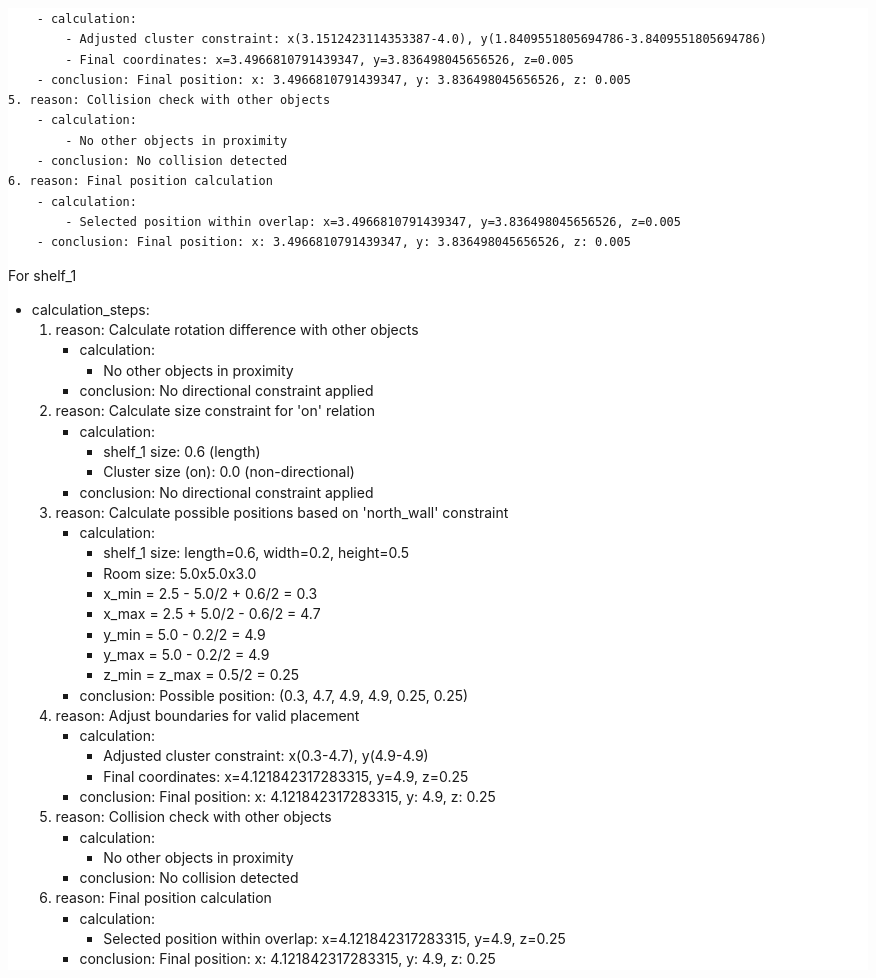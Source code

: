         - calculation:
            - Adjusted cluster constraint: x(3.1512423114353387-4.0), y(1.8409551805694786-3.8409551805694786)
            - Final coordinates: x=3.4966810791439347, y=3.836498045656526, z=0.005
        - conclusion: Final position: x: 3.4966810791439347, y: 3.836498045656526, z: 0.005
    5. reason: Collision check with other objects
        - calculation:
            - No other objects in proximity
        - conclusion: No collision detected
    6. reason: Final position calculation
        - calculation:
            - Selected position within overlap: x=3.4966810791439347, y=3.836498045656526, z=0.005
        - conclusion: Final position: x: 3.4966810791439347, y: 3.836498045656526, z: 0.005

For shelf_1
- calculation_steps:
    1. reason: Calculate rotation difference with other objects
        - calculation:
            - No other objects in proximity
        - conclusion: No directional constraint applied
    2. reason: Calculate size constraint for 'on' relation
        - calculation:
            - shelf_1 size: 0.6 (length)
            - Cluster size (on): 0.0 (non-directional)
        - conclusion: No directional constraint applied
    3. reason: Calculate possible positions based on 'north_wall' constraint
        - calculation:
            - shelf_1 size: length=0.6, width=0.2, height=0.5
            - Room size: 5.0x5.0x3.0
            - x_min = 2.5 - 5.0/2 + 0.6/2 = 0.3
            - x_max = 2.5 + 5.0/2 - 0.6/2 = 4.7
            - y_min = 5.0 - 0.2/2 = 4.9
            - y_max = 5.0 - 0.2/2 = 4.9
            - z_min = z_max = 0.5/2 = 0.25
        - conclusion: Possible position: (0.3, 4.7, 4.9, 4.9, 0.25, 0.25)
    4. reason: Adjust boundaries for valid placement
        - calculation:
            - Adjusted cluster constraint: x(0.3-4.7), y(4.9-4.9)
            - Final coordinates: x=4.121842317283315, y=4.9, z=0.25
        - conclusion: Final position: x: 4.121842317283315, y: 4.9, z: 0.25
    5. reason: Collision check with other objects
        - calculation:
            - No other objects in proximity
        - conclusion: No collision detected
    6. reason: Final position calculation
        - calculation:
            - Selected position within overlap: x=4.121842317283315, y=4.9, z=0.25
        - conclusion: Final position: x: 4.121842317283315, y: 4.9, z: 0.25